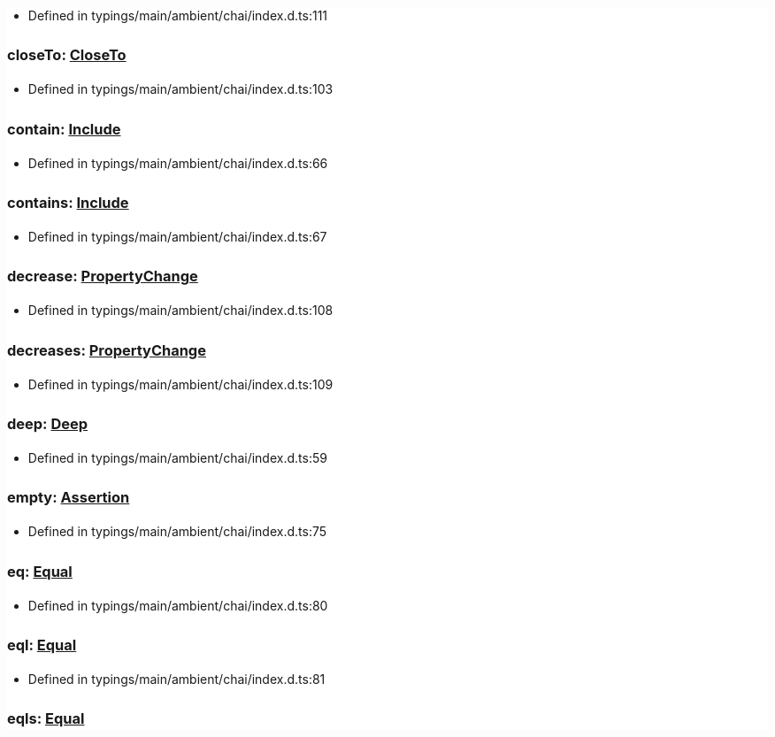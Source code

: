 * Defined in typings/main/ambient/chai/index.d.ts:111


### closeTo: [CloseTo](_typings_main_ambient_chai_index_d_.chai.closeto.md)

* Defined in typings/main/ambient/chai/index.d.ts:103


### contain: [Include](_typings_main_ambient_chai_index_d_.chai.include.md)

* Defined in typings/main/ambient/chai/index.d.ts:66


### contains: [Include](_typings_main_ambient_chai_index_d_.chai.include.md)

* Defined in typings/main/ambient/chai/index.d.ts:67


### decrease: [PropertyChange](_typings_main_ambient_chai_index_d_.chai.propertychange.md)

* Defined in typings/main/ambient/chai/index.d.ts:108


### decreases: [PropertyChange](_typings_main_ambient_chai_index_d_.chai.propertychange.md)

* Defined in typings/main/ambient/chai/index.d.ts:109


### deep: [Deep](_typings_main_ambient_chai_index_d_.chai.deep.md)

* Defined in typings/main/ambient/chai/index.d.ts:59


### empty: [Assertion](_typings_main_ambient_chai_index_d_.chai.assertion.md)

* Defined in typings/main/ambient/chai/index.d.ts:75


### eq: [Equal](_typings_main_ambient_chai_index_d_.chai.equal.md)

* Defined in typings/main/ambient/chai/index.d.ts:80


### eql: [Equal](_typings_main_ambient_chai_index_d_.chai.equal.md)

* Defined in typings/main/ambient/chai/index.d.ts:81


### eqls: [Equal](_typings_main_ambient_chai_index_d_.chai.equal.md)
